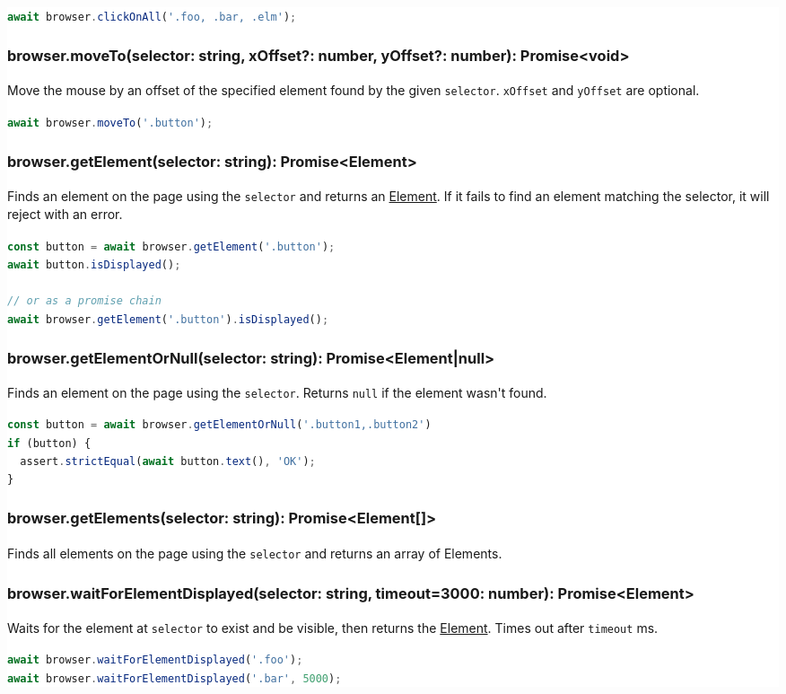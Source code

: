 ```js
await browser.clickOnAll('.foo, .bar, .elm');
```

### browser.moveTo(selector: string, xOffset?: number, yOffset?: number): Promise\<void\>

Move the mouse by an offset of the specified element found by the given `selector`.
`xOffset` and `yOffset` are optional.

```js
await browser.moveTo('.button');
```

### browser.getElement(selector: string): Promise\<Element\>

Finds an element on the page using the `selector` and returns an [Element](/api/wd/#element-promise-chain). 
If it fails to find an element matching the selector, it will reject with an error.

```js
const button = await browser.getElement('.button');
await button.isDisplayed();

// or as a promise chain
await browser.getElement('.button').isDisplayed();
```

### browser.getElementOrNull(selector: string): Promise\<Element|null\>

Finds an element on the page using the `selector`. Returns `null` if the element wasn't found.

```js
const button = await browser.getElementOrNull('.button1,.button2')
if (button) {
  assert.strictEqual(await button.text(), 'OK');
}
```

### browser.getElements(selector: string): Promise\<Element[]\>

Finds all elements on the page using the `selector` and returns an array of Elements.

### browser.waitForElementDisplayed(selector: string, timeout=3000: number): Promise\<Element\>

Waits for the element at `selector` to exist and be visible, then returns the [Element](/api/wd/#element-promise-chain). 
Times out after `timeout` ms.

```js
await browser.waitForElementDisplayed('.foo');
await browser.waitForElementDisplayed('.bar', 5000);
```
